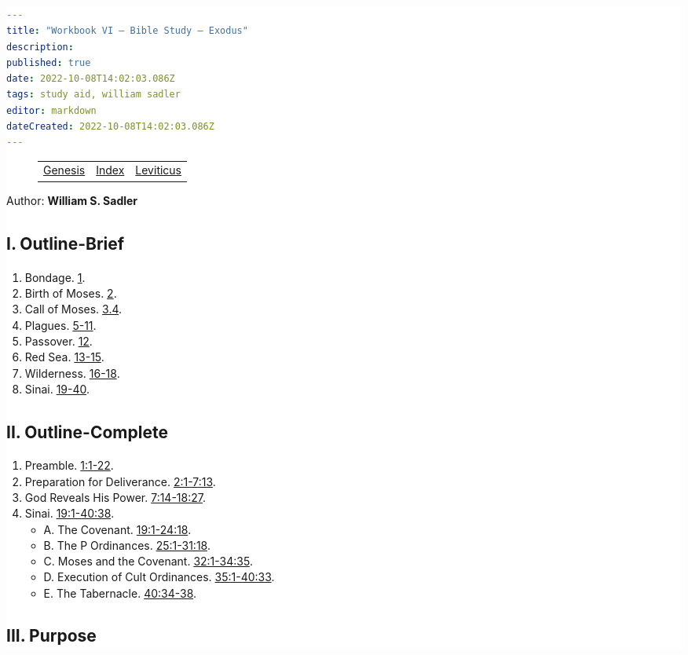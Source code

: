 ```yaml
---
title: "Workbook VI — Bible Study — Exodus"
description: 
published: true
date: 2022-10-08T14:02:03.086Z
tags: study aid, william sadler
editor: markdown
dateCreated: 2022-10-08T14:02:03.086Z
---
```


<figure class="table chapter-navigator">
	<table>
		<tbody>
		<tr>
			<td><a href="/en/article/William_S_Sadler/Workbook_6_Bible_Study/Study_1_1_Genesis">Genesis</a></td>
			<td><a href="/en/article/William_S_Sadler/Workbook_6_Bible_Study/Index">Index</a></td>
			<td><a href="/en/article/William_S_Sadler/Workbook_6_Bible_Study/Study_1_3_Leviticus">Leviticus</a></td>
		</tr>
		</tbody>
	</table>
</figure>

Author: **William S. Sadler**

## I. Outline-Brief

1. Bondage. [1](/en/Bible/Exodus/1).
2. Birth of Moses. [2](/en/Bible/Exodus/2).
3. Call of Moses. [3.4](/en/Bible/Exodus/3).
4. Plagues. [5-11](http://kingjbible.com/exodus/8).
5. Passover. [12](http://kingjbible.com/exodus/12).
6. Red Sea. [13-15](/en/Bible/Exodus/13).
7. Wilderness. [16-18](/en/Bible/Exodus/16).
8. Sinai. [19-40](http://kingjbible.com/exodus/19).

## II. Outline-Complete

1. Preamble. [1:1-22](/en/Bible/Exodus/1#v1).
2. Preparation for Deliverance. [2:1-7:13](/en/Bible/Exodus/2#v1).
3. God Reveals His Power. [7:14-18:27](/en/Bible/Exodus/7#v14).
4. Sinai. [19:1-40:38](/en/Bible/Exodus/19#v1).
	- A. The Covenant. [19:1-24:18](/en/Bible/Exodus/19#v1).
	- B. The P Ordinances. [25:1-31:18](/en/Bible/Exodus/25#v1).
	- C. Moses and the Covenant. [32:1-34:35](/en/Bible/Exodus/32#v1).
	- D. Execution of Cult Ordinances. [35:1-40:33](/en/Bible/Exodus/35#v1).
	- E. The Tabernacle. [40:34-38](/en/Bible/Exodus/40#v34).

## III. Purpose
